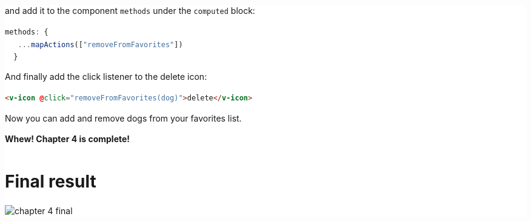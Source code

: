 and add it to the component `methods` under the `computed` block:

```js
methods: {
   ...mapActions(["removeFromFavorites"])
  }
```

And finally add the click listener to the delete icon:

```html
<v-icon @click="removeFromFavorites(dog)">delete</v-icon>
```

Now you can add and remove dogs from your favorites list.

**Whew! Chapter 4 is complete!**

# Final result
![chapter 4 final](./images/petshop_chapter4.jpg)
